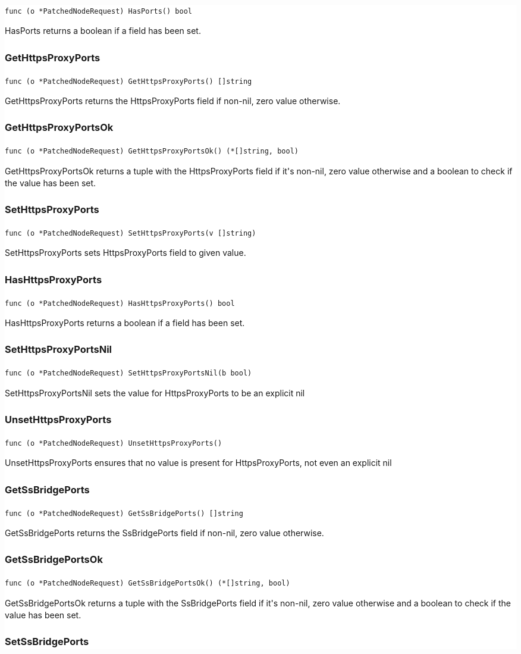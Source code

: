 `func (o *PatchedNodeRequest) HasPorts() bool`

HasPorts returns a boolean if a field has been set.

### GetHttpsProxyPorts

`func (o *PatchedNodeRequest) GetHttpsProxyPorts() []string`

GetHttpsProxyPorts returns the HttpsProxyPorts field if non-nil, zero value otherwise.

### GetHttpsProxyPortsOk

`func (o *PatchedNodeRequest) GetHttpsProxyPortsOk() (*[]string, bool)`

GetHttpsProxyPortsOk returns a tuple with the HttpsProxyPorts field if it's non-nil, zero value otherwise
and a boolean to check if the value has been set.

### SetHttpsProxyPorts

`func (o *PatchedNodeRequest) SetHttpsProxyPorts(v []string)`

SetHttpsProxyPorts sets HttpsProxyPorts field to given value.

### HasHttpsProxyPorts

`func (o *PatchedNodeRequest) HasHttpsProxyPorts() bool`

HasHttpsProxyPorts returns a boolean if a field has been set.

### SetHttpsProxyPortsNil

`func (o *PatchedNodeRequest) SetHttpsProxyPortsNil(b bool)`

 SetHttpsProxyPortsNil sets the value for HttpsProxyPorts to be an explicit nil

### UnsetHttpsProxyPorts
`func (o *PatchedNodeRequest) UnsetHttpsProxyPorts()`

UnsetHttpsProxyPorts ensures that no value is present for HttpsProxyPorts, not even an explicit nil
### GetSsBridgePorts

`func (o *PatchedNodeRequest) GetSsBridgePorts() []string`

GetSsBridgePorts returns the SsBridgePorts field if non-nil, zero value otherwise.

### GetSsBridgePortsOk

`func (o *PatchedNodeRequest) GetSsBridgePortsOk() (*[]string, bool)`

GetSsBridgePortsOk returns a tuple with the SsBridgePorts field if it's non-nil, zero value otherwise
and a boolean to check if the value has been set.

### SetSsBridgePorts
